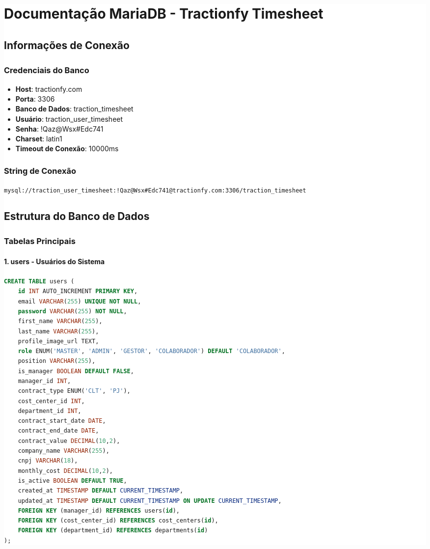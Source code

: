 # Documentação MariaDB - Tractionfy Timesheet

## Informações de Conexão

### Credenciais do Banco
- **Host**: tractionfy.com
- **Porta**: 3306
- **Banco de Dados**: traction_timesheet
- **Usuário**: traction_user_timesheet
- **Senha**: !Qaz@Wsx#Edc741
- **Charset**: latin1
- **Timeout de Conexão**: 10000ms

### String de Conexão
```
mysql://traction_user_timesheet:!Qaz@Wsx#Edc741@tractionfy.com:3306/traction_timesheet
```

## Estrutura do Banco de Dados

### Tabelas Principais

#### 1. **users** - Usuários do Sistema
```sql
CREATE TABLE users (
    id INT AUTO_INCREMENT PRIMARY KEY,
    email VARCHAR(255) UNIQUE NOT NULL,
    password VARCHAR(255) NOT NULL,
    first_name VARCHAR(255),
    last_name VARCHAR(255),
    profile_image_url TEXT,
    role ENUM('MASTER', 'ADMIN', 'GESTOR', 'COLABORADOR') DEFAULT 'COLABORADOR',
    position VARCHAR(255),
    is_manager BOOLEAN DEFAULT FALSE,
    manager_id INT,
    contract_type ENUM('CLT', 'PJ'),
    cost_center_id INT,
    department_id INT,
    contract_start_date DATE,
    contract_end_date DATE,
    contract_value DECIMAL(10,2),
    company_name VARCHAR(255),
    cnpj VARCHAR(18),
    monthly_cost DECIMAL(10,2),
    is_active BOOLEAN DEFAULT TRUE,
    created_at TIMESTAMP DEFAULT CURRENT_TIMESTAMP,
    updated_at TIMESTAMP DEFAULT CURRENT_TIMESTAMP ON UPDATE CURRENT_TIMESTAMP,
    FOREIGN KEY (manager_id) REFERENCES users(id),
    FOREIGN KEY (cost_center_id) REFERENCES cost_centers(id),
    FOREIGN KEY (department_id) REFERENCES departments(id)
);
```
